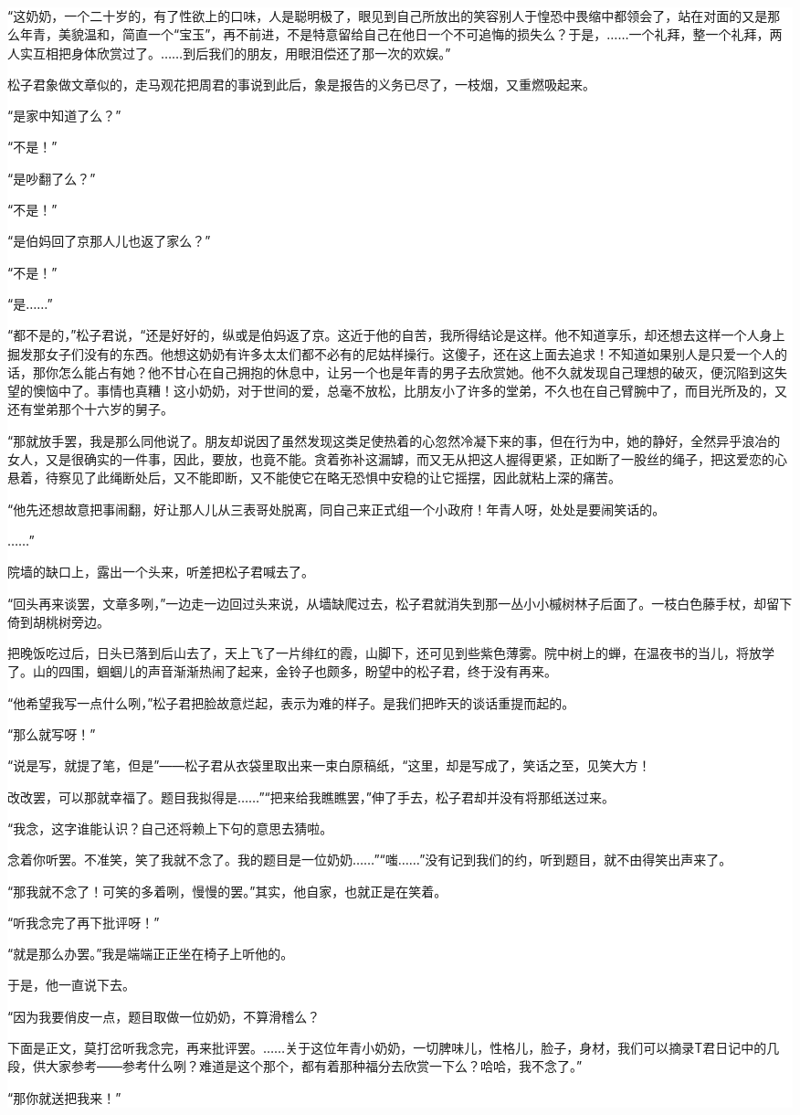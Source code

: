    “这奶奶，一个二十岁的，有了性欲上的口味，人是聪明极了，眼见到自己所放出的笑容别人于惶恐中畏缩中都领会了，站在对面的又是那么年青，美貌温和，简直一个“宝玉”，再不前进，不是特意留给自己在他日一个不可追悔的损失么？于是，……一个礼拜，整一个礼拜，两人实互相把身体欣赏过了。……到后我们的朋友，用眼泪偿还了那一次的欢娱。” 

   松子君象做文章似的，走马观花把周君的事说到此后，象是报告的义务已尽了，一枝烟，又重燃吸起来。 

   “是家中知道了么？” 

   “不是！” 

   “是吵翻了么？” 

   “不是！” 

   “是伯妈回了京那人儿也返了家么？” 

   “不是！” 

   “是……” 

   “都不是的，”松子君说，“还是好好的，纵或是伯妈返了京。这近于他的自苦，我所得结论是这样。他不知道享乐，却还想去这样一个人身上掘发那女子们没有的东西。他想这奶奶有许多太太们都不必有的尼姑样操行。这傻子，还在这上面去追求！不知道如果别人是只爱一个人的话，那你怎么能占有她？他不甘心在自己拥抱的休息中，让另一个也是年青的男子去欣赏她。他不久就发现自己理想的破灭，便沉陷到这失望的懊恼中了。事情也真糟！这小奶奶，对于世间的爱，总毫不放松，比朋友小了许多的堂弟，不久也在自己臂腕中了，而目光所及的，又还有堂弟那个十六岁的舅子。

   “那就放手罢，我是那么同他说了。朋友却说因了虽然发现这类足使热着的心忽然冷凝下来的事，但在行为中，她的静好，全然异乎浪冶的女人，又是很确实的一件事，因此，要放，也竟不能。贪着弥补这漏罅，而又无从把这人握得更紧，正如断了一股丝的绳子，把这爱恋的心悬着，待察见了此绳断处后，又不能即断，又不能使它在略无恐惧中安稳的让它摇摆，因此就粘上深的痛苦。

   “他先还想故意把事闹翻，好让那人儿从三表哥处脱离，同自己来正式组一个小政府！年青人呀，处处是要闹笑话的。 

   ……” 

   院墙的缺口上，露出一个头来，听差把松子君喊去了。 

   “回头再来谈罢，文章多咧，”一边走一边回过头来说，从墙缺爬过去，松子君就消失到那一丛小小槭树林子后面了。一枝白色藤手杖，却留下倚到胡桃树旁边。 

   把晚饭吃过后，日头已落到后山去了，天上飞了一片绯红的霞，山脚下，还可见到些紫色薄雾。院中树上的蝉，在温夜书的当儿，将放学了。山的四围，蝈蝈儿的声音渐渐热闹了起来，金铃子也颇多，盼望中的松子君，终于没有再来。

   “他希望我写一点什么咧，”松子君把脸故意烂起，表示为难的样子。是我们把昨天的谈话重提而起的。 

   “那么就写呀！” 

   “说是写，就提了笔，但是”——松子君从衣袋里取出来一束白原稿纸，“这里，却是写成了，笑话之至，见笑大方！ 

   改改罢，可以那就幸福了。题目我拟得是……”“把来给我瞧瞧罢，”伸了手去，松子君却并没有将那纸送过来。 

   “我念，这字谁能认识？自己还将赖上下句的意思去猜啦。 

   念着你听罢。不准笑，笑了我就不念了。我的题目是一位奶奶……”“嗤……”没有记到我们的约，听到题目，就不由得笑出声来了。 

   “那我就不念了！可笑的多着咧，慢慢的罢。”其实，他自家，也就正是在笑着。 

   “听我念完了再下批评呀！” 

   “就是那么办罢。”我是端端正正坐在椅子上听他的。 

   于是，他一直说下去。 

   “因为我要俏皮一点，题目取做一位奶奶，不算滑稽么？ 

   下面是正文，莫打岔听我念完，再来批评罢。……关于这位年青小奶奶，一切脾味儿，性格儿，脸子，身材，我们可以摘录T君日记中的几段，供大家参考——参考什么咧？难道是这个那个，都有着那种福分去欣赏一下么？哈哈，我不念了。” 

   “那你就送把我来！” 
